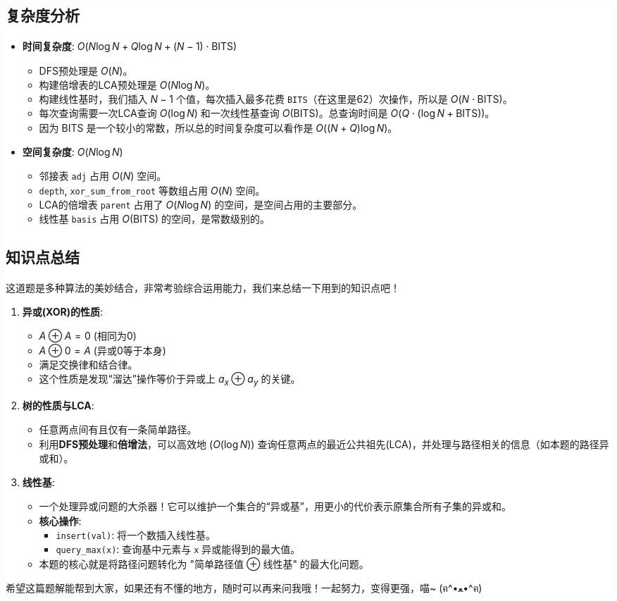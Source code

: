 
## 复杂度分析

*   **时间复杂度**: $O(N \log N + Q \log N + (N-1) \cdot \text{BITS})$
    *   DFS预处理是 $O(N)$。
    *   构建倍增表的LCA预处理是 $O(N \log N)$。
    *   构建线性基时，我们插入 $N-1$ 个值，每次插入最多花费 `BITS`（在这里是62）次操作，所以是 $O(N \cdot \text{BITS})$。
    *   每次查询需要一次LCA查询 $O(\log N)$ 和一次线性基查询 $O(\text{BITS})$。总查询时间是 $O(Q \cdot (\log N + \text{BITS}))$。
    *   因为 $\text{BITS}$ 是一个较小的常数，所以总的时间复杂度可以看作是 $O((N+Q)\log N)$。

*   **空间复杂度**: $O(N \log N)$
    *   邻接表 `adj` 占用 $O(N)$ 空间。
    *   `depth`, `xor_sum_from_root` 等数组占用 $O(N)$ 空间。
    *   LCA的倍增表 `parent` 占用了 $O(N \log N)$ 的空间，是空间占用的主要部分。
    *   线性基 `basis` 占用 $O(\text{BITS})$ 的空间，是常数级别的。

## 知识点总结

这道题是多种算法的美妙结合，非常考验综合运用能力，我们来总结一下用到的知识点吧！

1.  **异或(XOR)的性质**:
    *   $A \oplus A = 0$ (相同为0)
    *   $A \oplus 0 = A$ (异或0等于本身)
    *   满足交换律和结合律。
    *   这个性质是发现“溜达”操作等价于异或上 $a_x \oplus a_y$ 的关键。

2.  **树的性质与LCA**:
    *   任意两点间有且仅有一条简单路径。
    *   利用**DFS预处理**和**倍增法**，可以高效地 ($O(\log N)$) 查询任意两点的最近公共祖先(LCA)，并处理与路径相关的信息（如本题的路径异或和）。

3.  **线性基**:
    *   一个处理异或问题的大杀器！它可以维护一个集合的“异或基”，用更小的代价表示原集合所有子集的异或和。
    *   **核心操作**:
        *   `insert(val)`: 将一个数插入线性基。
        *   `query_max(x)`: 查询基中元素与 `x` 异或能得到的最大值。
    *   本题的核心就是将路径问题转化为 "简单路径值 $\oplus$ 线性基" 的最大化问题。

希望这篇题解能帮到大家，如果还有不懂的地方，随时可以再来问我哦！一起努力，变得更强，喵~ (ฅ^•ﻌ•^ฅ)